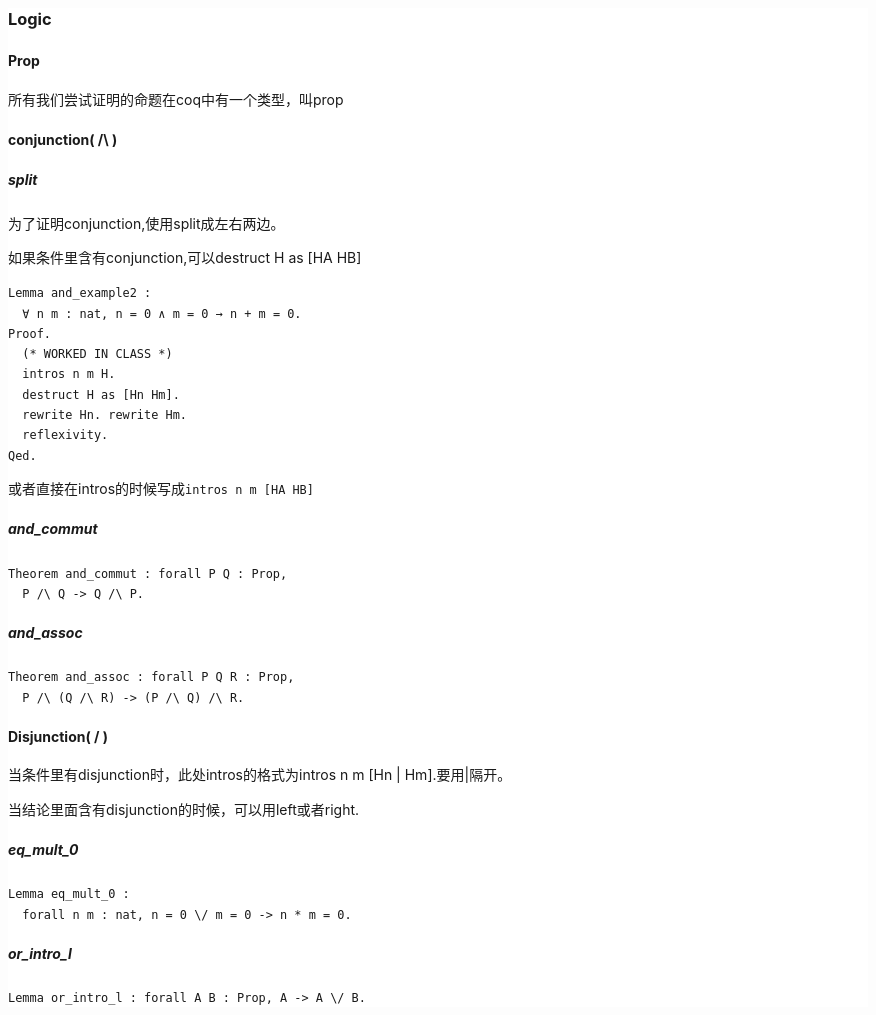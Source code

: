 ### Logic

#### Prop

所有我们尝试证明的命题在coq中有一个类型，叫prop

#### conjunction(   /\  )

##### split

为了证明conjunction,使用split成左右两边。

如果条件里含有conjunction,可以destruct H as [HA HB]

```
Lemma and_example2 :
  ∀ n m : nat, n = 0 ∧ m = 0 → n + m = 0.
Proof.
  (* WORKED IN CLASS *)
  intros n m H.
  destruct H as [Hn Hm].
  rewrite Hn. rewrite Hm.
  reflexivity.
Qed.
```

或者直接在intros的时候写成`intros n m [HA HB]`

##### and_commut

```
Theorem and_commut : forall P Q : Prop,
  P /\ Q -> Q /\ P.
```

##### and_assoc

```
Theorem and_assoc : forall P Q R : Prop,
  P /\ (Q /\ R) -> (P /\ Q) /\ R.
```

#### Disjunction(  \/ )

当条件里有disjunction时，此处intros的格式为intros n m [Hn | Hm].要用|隔开。

当结论里面含有disjunction的时候，可以用left或者right.

##### eq_mult_0

```
Lemma eq_mult_0 :
  forall n m : nat, n = 0 \/ m = 0 -> n * m = 0.
```

##### or_intro_l

```
Lemma or_intro_l : forall A B : Prop, A -> A \/ B.

```
